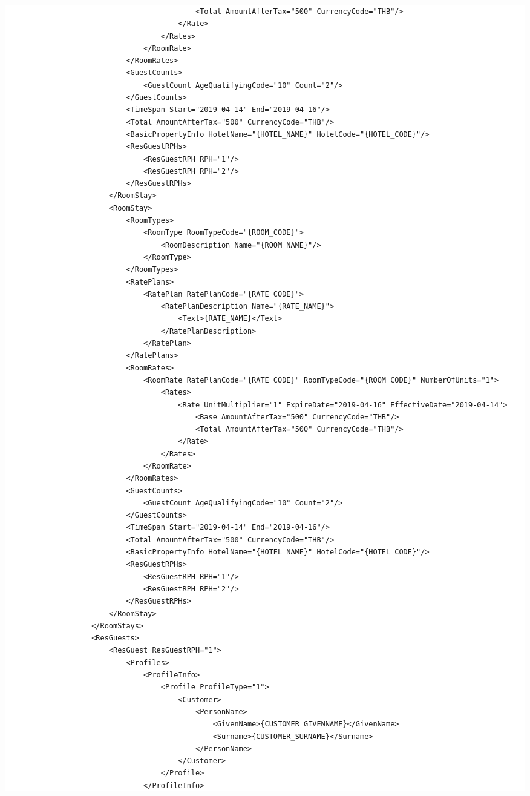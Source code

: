                                                 <Total AmountAfterTax="500" CurrencyCode="THB"/>
                                            </Rate>
                                        </Rates>
                                    </RoomRate>
                                </RoomRates>
                                <GuestCounts>
                                    <GuestCount AgeQualifyingCode="10" Count="2"/>
                                </GuestCounts>
                                <TimeSpan Start="2019-04-14" End="2019-04-16"/>
                                <Total AmountAfterTax="500" CurrencyCode="THB"/>
                                <BasicPropertyInfo HotelName="{HOTEL_NAME}" HotelCode="{HOTEL_CODE}"/>
                                <ResGuestRPHs>
                                    <ResGuestRPH RPH="1"/>
                                    <ResGuestRPH RPH="2"/>
                                </ResGuestRPHs>
                            </RoomStay>
                            <RoomStay>
                                <RoomTypes>
                                    <RoomType RoomTypeCode="{ROOM_CODE}">
                                        <RoomDescription Name="{ROOM_NAME}"/>
                                    </RoomType>
                                </RoomTypes>
                                <RatePlans>
                                    <RatePlan RatePlanCode="{RATE_CODE}">
                                        <RatePlanDescription Name="{RATE_NAME}">
                                            <Text>{RATE_NAME}</Text>
                                        </RatePlanDescription>
                                    </RatePlan>
                                </RatePlans>
                                <RoomRates>
                                    <RoomRate RatePlanCode="{RATE_CODE}" RoomTypeCode="{ROOM_CODE}" NumberOfUnits="1">
                                        <Rates>
                                            <Rate UnitMultiplier="1" ExpireDate="2019-04-16" EffectiveDate="2019-04-14">
                                                <Base AmountAfterTax="500" CurrencyCode="THB"/>
                                                <Total AmountAfterTax="500" CurrencyCode="THB"/>
                                            </Rate>
                                        </Rates>
                                    </RoomRate>
                                </RoomRates>
                                <GuestCounts>
                                    <GuestCount AgeQualifyingCode="10" Count="2"/>
                                </GuestCounts>
                                <TimeSpan Start="2019-04-14" End="2019-04-16"/>
                                <Total AmountAfterTax="500" CurrencyCode="THB"/>
                                <BasicPropertyInfo HotelName="{HOTEL_NAME}" HotelCode="{HOTEL_CODE}"/>
                                <ResGuestRPHs>
                                    <ResGuestRPH RPH="1"/>
                                    <ResGuestRPH RPH="2"/>
                                </ResGuestRPHs>
                            </RoomStay>
                        </RoomStays>
                        <ResGuests>
                            <ResGuest ResGuestRPH="1">
                                <Profiles>
                                    <ProfileInfo>
                                        <Profile ProfileType="1">
                                            <Customer>
                                                <PersonName>
                                                    <GivenName>{CUSTOMER_GIVENNAME}</GivenName>
                                                    <Surname>{CUSTOMER_SURNAME}</Surname>
                                                </PersonName>
                                            </Customer>
                                        </Profile>
                                    </ProfileInfo>